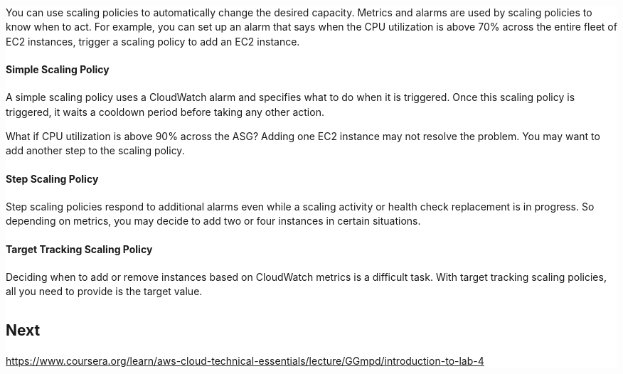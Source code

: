 You can use scaling policies to automatically change the desired capacity. Metrics and alarms are used by scaling policies to know when to act. For example, you can set up an alarm that says when the CPU utilization is above 70% across the entire fleet of EC2 instances, trigger a scaling policy to add an EC2 instance.

#### Simple Scaling Policy

A simple scaling policy uses a CloudWatch alarm and specifies what to do when it is triggered. Once this scaling policy is triggered, it waits a cooldown period before taking any other action.

What if CPU utilization is above 90% across the ASG? Adding one EC2 instance may not resolve the problem. You may want to add another step to the scaling policy.

#### Step Scaling Policy

Step scaling policies respond to additional alarms even while a scaling activity or health check replacement is in progress. So depending on metrics, you may decide to add two or four instances in certain situations.

#### Target Tracking Scaling Policy

Deciding when to add or remove instances based on CloudWatch metrics is a difficult task. With target tracking scaling policies, all you need to provide is the target value.

## Next

https://www.coursera.org/learn/aws-cloud-technical-essentials/lecture/GGmpd/introduction-to-lab-4